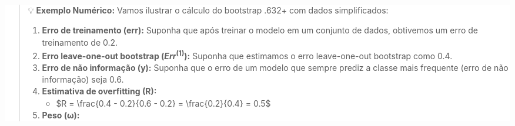 > 💡 **Exemplo Numérico:**
> Vamos ilustrar o cálculo do bootstrap .632+ com dados simplificados:
>
> 1.  **Erro de treinamento (err):** Suponha que após treinar o modelo em um conjunto de dados, obtivemos um erro de treinamento de 0.2.
> 2.  **Erro leave-one-out bootstrap ($Err^{(1)}$):** Suponha que estimamos o erro leave-one-out bootstrap como 0.4.
> 3.  **Erro de não informação (y):** Suponha que o erro de um modelo que sempre prediz a classe mais frequente (erro de não informação) seja 0.6.
> 4.  **Estimativa de overfitting (R):**
>     - $R = \frac{0.4 - 0.2}{0.6 - 0.2} = \frac{0.2}{0.4} = 0.5$
> 5.  **Peso (ω):**
>